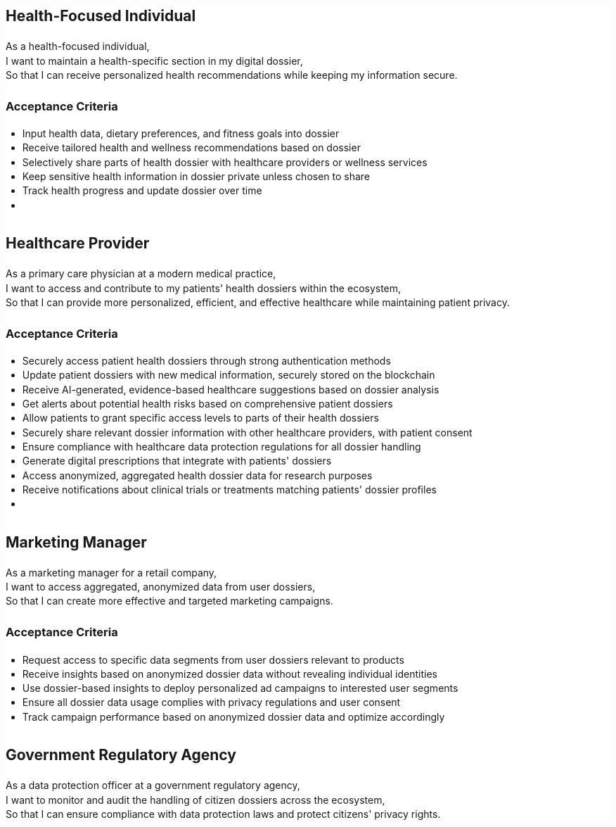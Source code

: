 ## Health-Focused Individual

As a health-focused individual,  
I want to maintain a health-specific section in my digital dossier,  
So that I can receive personalized health recommendations while keeping my information secure.

### Acceptance Criteria
- Input health data, dietary preferences, and fitness goals into dossier
- Receive tailored health and wellness recommendations based on dossier
- Selectively share parts of health dossier with healthcare providers or wellness services
- Keep sensitive health information in dossier private unless chosen to share
- Track health progress and update dossier over time
- 
## Healthcare Provider

As a primary care physician at a modern medical practice,  
I want to access and contribute to my patients' health dossiers within the ecosystem,  
So that I can provide more personalized, efficient, and effective healthcare while maintaining patient privacy.

### Acceptance Criteria
- Securely access patient health dossiers through strong authentication methods
- Update patient dossiers with new medical information, securely stored on the blockchain
- Receive AI-generated, evidence-based healthcare suggestions based on dossier analysis
- Get alerts about potential health risks based on comprehensive patient dossiers
- Allow patients to grant specific access levels to parts of their health dossiers
- Securely share relevant dossier information with other healthcare providers, with patient consent
- Ensure compliance with healthcare data protection regulations for all dossier handling
- Generate digital prescriptions that integrate with patients' dossiers
- Access anonymized, aggregated health dossier data for research purposes
- Receive notifications about clinical trials or treatments matching patients' dossier profiles
- 
## Marketing Manager

As a marketing manager for a retail company,  
I want to access aggregated, anonymized data from user dossiers,  
So that I can create more effective and targeted marketing campaigns.

### Acceptance Criteria
- Request access to specific data segments from user dossiers relevant to products
- Receive insights based on anonymized dossier data without revealing individual identities
- Use dossier-based insights to deploy personalized ad campaigns to interested user segments
- Ensure all dossier data usage complies with privacy regulations and user consent
- Track campaign performance based on anonymized dossier data and optimize accordingly

## Government Regulatory Agency

As a data protection officer at a government regulatory agency,  
I want to monitor and audit the handling of citizen dossiers across the ecosystem,  
So that I can ensure compliance with data protection laws and protect citizens' privacy rights.
